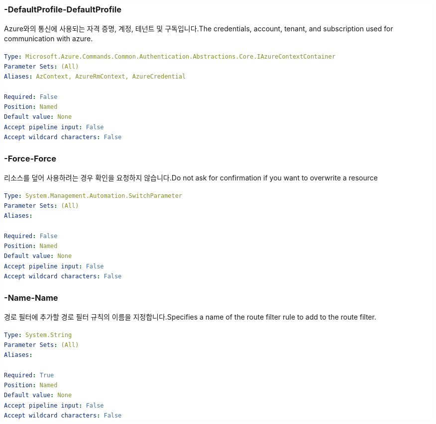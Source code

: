### <span data-ttu-id="f9655-116">-DefaultProfile</span><span class="sxs-lookup"><span data-stu-id="f9655-116">-DefaultProfile</span></span>
<span data-ttu-id="f9655-117">Azure와의 통신에 사용되는 자격 증명, 계정, 테넌트 및 구독입니다.</span><span class="sxs-lookup"><span data-stu-id="f9655-117">The credentials, account, tenant, and subscription used for communication with azure.</span></span>

```yaml
Type: Microsoft.Azure.Commands.Common.Authentication.Abstractions.Core.IAzureContextContainer
Parameter Sets: (All)
Aliases: AzContext, AzureRmContext, AzureCredential

Required: False
Position: Named
Default value: None
Accept pipeline input: False
Accept wildcard characters: False
```

### <span data-ttu-id="f9655-118">-Force</span><span class="sxs-lookup"><span data-stu-id="f9655-118">-Force</span></span>
<span data-ttu-id="f9655-119">리소스를 덮어 사용하려는 경우 확인을 요청하지 않습니다.</span><span class="sxs-lookup"><span data-stu-id="f9655-119">Do not ask for confirmation if you want to overwrite a resource</span></span>

```yaml
Type: System.Management.Automation.SwitchParameter
Parameter Sets: (All)
Aliases:

Required: False
Position: Named
Default value: None
Accept pipeline input: False
Accept wildcard characters: False
```

### <span data-ttu-id="f9655-120">-Name</span><span class="sxs-lookup"><span data-stu-id="f9655-120">-Name</span></span>
<span data-ttu-id="f9655-121">경로 필터에 추가할 경로 필터 규칙의 이름을 지정합니다.</span><span class="sxs-lookup"><span data-stu-id="f9655-121">Specifies a name of the route filter rule to add to the route filter.</span></span>

```yaml
Type: System.String
Parameter Sets: (All)
Aliases:

Required: True
Position: Named
Default value: None
Accept pipeline input: False
Accept wildcard characters: False
```
